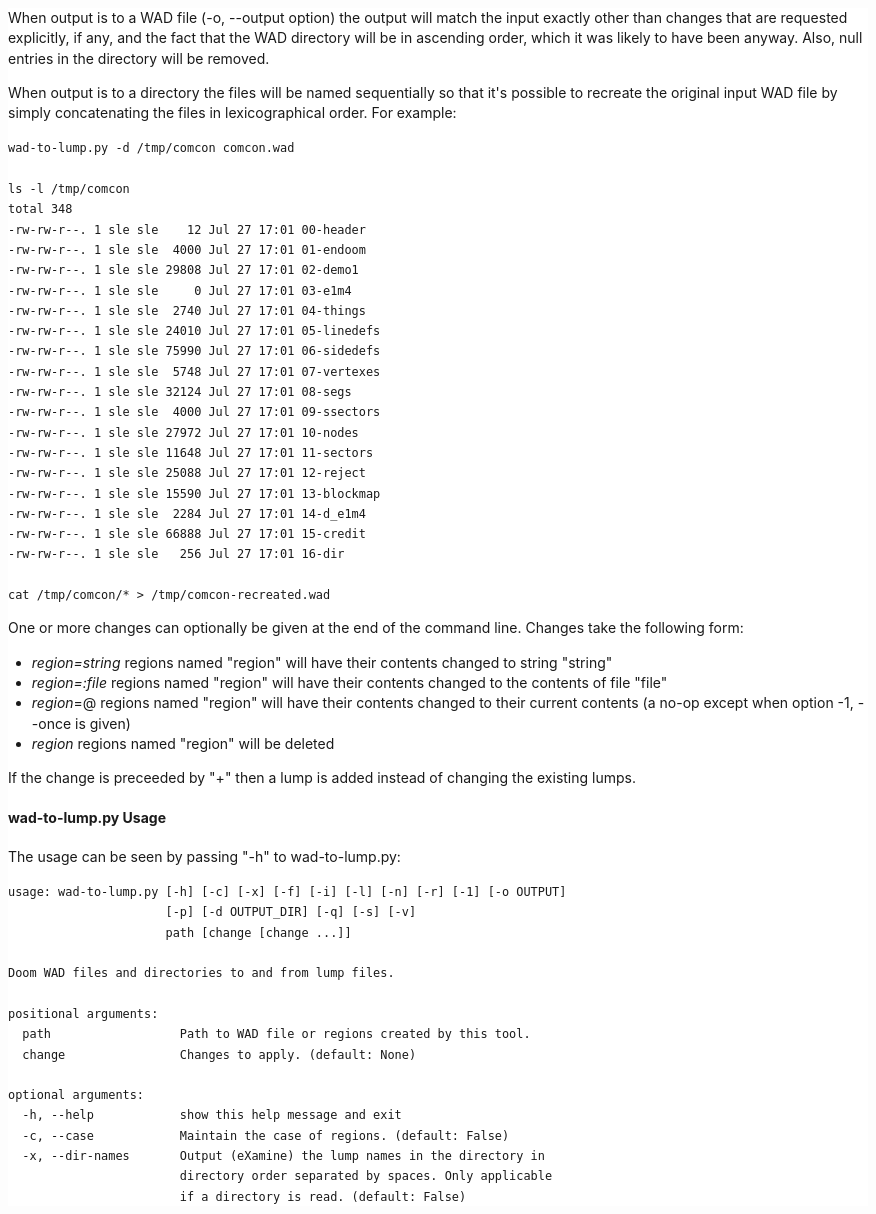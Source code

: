 When output is to a WAD file (-o, --output option) the output will match the input exactly other than changes that are requested explicitly, if any, and the fact that the WAD directory will be in ascending order, which it was likely to have been anyway. Also, null entries in the directory will be removed.

When output is to a directory the files will be named sequentially so that it's possible to recreate the original input WAD file by simply concatenating the files in lexicographical order. For example:
```txt
wad-to-lump.py -d /tmp/comcon comcon.wad

ls -l /tmp/comcon
total 348
-rw-rw-r--. 1 sle sle    12 Jul 27 17:01 00-header
-rw-rw-r--. 1 sle sle  4000 Jul 27 17:01 01-endoom
-rw-rw-r--. 1 sle sle 29808 Jul 27 17:01 02-demo1
-rw-rw-r--. 1 sle sle     0 Jul 27 17:01 03-e1m4
-rw-rw-r--. 1 sle sle  2740 Jul 27 17:01 04-things
-rw-rw-r--. 1 sle sle 24010 Jul 27 17:01 05-linedefs
-rw-rw-r--. 1 sle sle 75990 Jul 27 17:01 06-sidedefs
-rw-rw-r--. 1 sle sle  5748 Jul 27 17:01 07-vertexes
-rw-rw-r--. 1 sle sle 32124 Jul 27 17:01 08-segs
-rw-rw-r--. 1 sle sle  4000 Jul 27 17:01 09-ssectors
-rw-rw-r--. 1 sle sle 27972 Jul 27 17:01 10-nodes
-rw-rw-r--. 1 sle sle 11648 Jul 27 17:01 11-sectors
-rw-rw-r--. 1 sle sle 25088 Jul 27 17:01 12-reject
-rw-rw-r--. 1 sle sle 15590 Jul 27 17:01 13-blockmap
-rw-rw-r--. 1 sle sle  2284 Jul 27 17:01 14-d_e1m4
-rw-rw-r--. 1 sle sle 66888 Jul 27 17:01 15-credit
-rw-rw-r--. 1 sle sle   256 Jul 27 17:01 16-dir

cat /tmp/comcon/* > /tmp/comcon-recreated.wad
```

One or more changes can optionally be given at the end of the command line. Changes take the following form:
* *region=string* regions named "region" will have their contents changed to string "string"
* *region=:file* regions named "region" will have their contents changed to the contents of file "file"
* *region*=@ regions named "region" will have their contents changed to their current contents (a no-op except when option -1, --once is given)
* *region* regions named "region" will be deleted

If the change is preceeded by "+" then a lump is added instead of changing the existing lumps.

#### wad-to-lump.py Usage

The usage can be seen by passing "-h" to wad-to-lump.py:

```txt
usage: wad-to-lump.py [-h] [-c] [-x] [-f] [-i] [-l] [-n] [-r] [-1] [-o OUTPUT]
                      [-p] [-d OUTPUT_DIR] [-q] [-s] [-v]
                      path [change [change ...]]

Doom WAD files and directories to and from lump files.

positional arguments:
  path                  Path to WAD file or regions created by this tool.
  change                Changes to apply. (default: None)

optional arguments:
  -h, --help            show this help message and exit
  -c, --case            Maintain the case of regions. (default: False)
  -x, --dir-names       Output (eXamine) the lump names in the directory in
                        directory order separated by spaces. Only applicable
                        if a directory is read. (default: False)
```